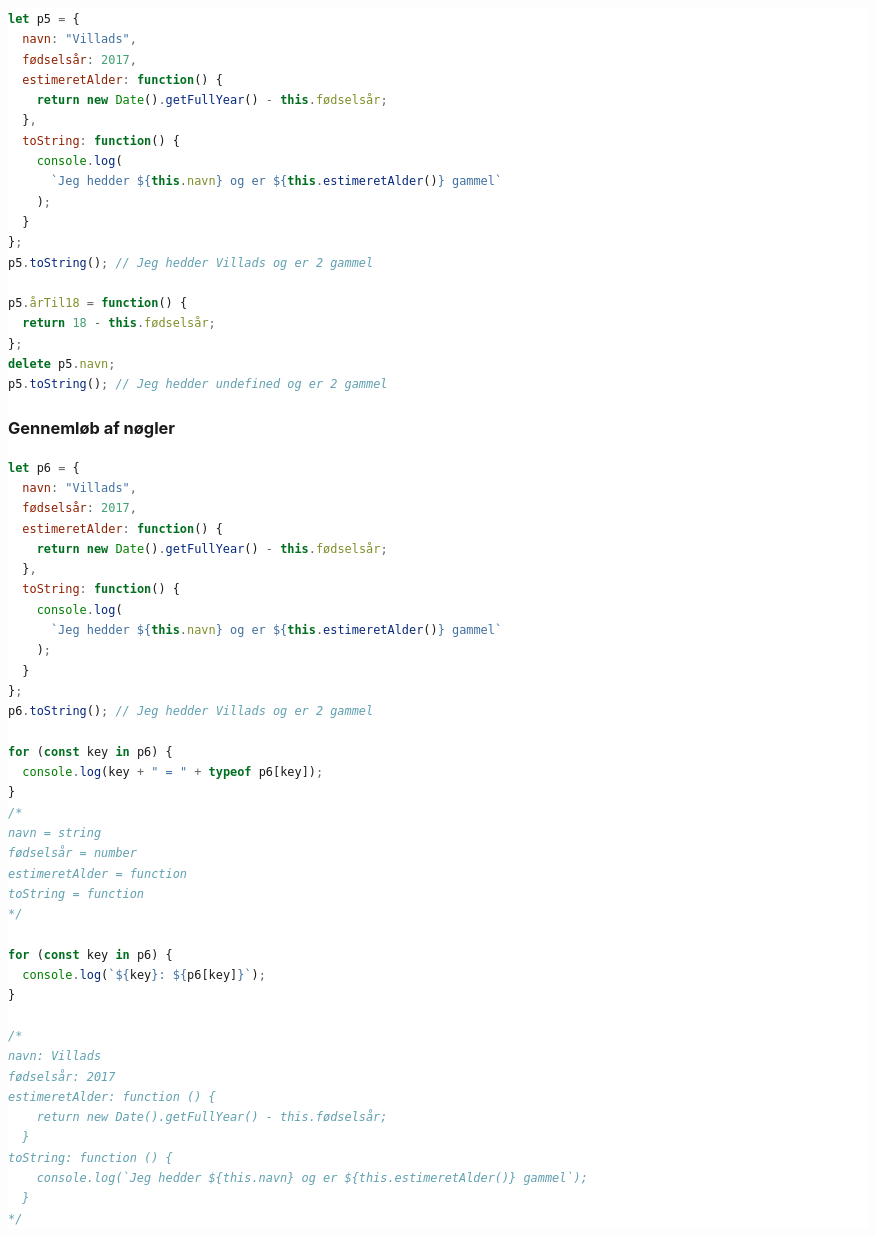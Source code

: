 ```javascript
let p5 = {
  navn: "Villads",
  fødselsår: 2017,
  estimeretAlder: function() {
    return new Date().getFullYear() - this.fødselsår;
  },
  toString: function() {
    console.log(
      `Jeg hedder ${this.navn} og er ${this.estimeretAlder()} gammel`
    );
  }
};
p5.toString(); // Jeg hedder Villads og er 2 gammel

p5.årTil18 = function() {
  return 18 - this.fødselsår;
};
delete p5.navn;
p5.toString(); // Jeg hedder undefined og er 2 gammel
```

### Gennemløb af nøgler

```javascript
let p6 = {
  navn: "Villads",
  fødselsår: 2017,
  estimeretAlder: function() {
    return new Date().getFullYear() - this.fødselsår;
  },
  toString: function() {
    console.log(
      `Jeg hedder ${this.navn} og er ${this.estimeretAlder()} gammel`
    );
  }
};
p6.toString(); // Jeg hedder Villads og er 2 gammel

for (const key in p6) {
  console.log(key + " = " + typeof p6[key]);
}
/*
navn = string
fødselsår = number
estimeretAlder = function
toString = function
*/

for (const key in p6) {
  console.log(`${key}: ${p6[key]}`);
}

/*
navn: Villads
fødselsår: 2017
estimeretAlder: function () {
    return new Date().getFullYear() - this.fødselsår;
  }
toString: function () {
    console.log(`Jeg hedder ${this.navn} og er ${this.estimeretAlder()} gammel`);
  }
*/

```